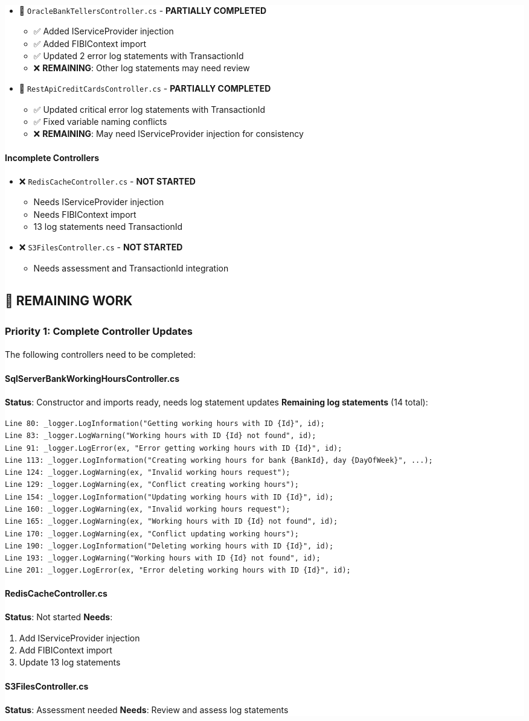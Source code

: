 - 🔄 `OracleBankTellersController.cs` - **PARTIALLY COMPLETED**
  - ✅ Added IServiceProvider injection
  - ✅ Added FIBIContext import
  - ✅ Updated 2 error log statements with TransactionId
  - ❌ **REMAINING**: Other log statements may need review

- 🔄 `RestApiCreditCardsController.cs` - **PARTIALLY COMPLETED**
  - ✅ Updated critical error log statements with TransactionId
  - ✅ Fixed variable naming conflicts
  - ❌ **REMAINING**: May need IServiceProvider injection for consistency

#### Incomplete Controllers  
- ❌ `RedisCacheController.cs` - **NOT STARTED**
  - Needs IServiceProvider injection
  - Needs FIBIContext import
  - 13 log statements need TransactionId

- ❌ `S3FilesController.cs` - **NOT STARTED**
  - Needs assessment and TransactionId integration

## 🔄 REMAINING WORK

### Priority 1: Complete Controller Updates
The following controllers need to be completed:

#### SqlServerBankWorkingHoursController.cs
**Status**: Constructor and imports ready, needs log statement updates
**Remaining log statements** (14 total):
```
Line 80: _logger.LogInformation("Getting working hours with ID {Id}", id);
Line 83: _logger.LogWarning("Working hours with ID {Id} not found", id);  
Line 91: _logger.LogError(ex, "Error getting working hours with ID {Id}", id);
Line 113: _logger.LogInformation("Creating working hours for bank {BankId}, day {DayOfWeek}", ...);
Line 124: _logger.LogWarning(ex, "Invalid working hours request");
Line 129: _logger.LogWarning(ex, "Conflict creating working hours");
Line 154: _logger.LogInformation("Updating working hours with ID {Id}", id);
Line 160: _logger.LogWarning(ex, "Invalid working hours request");
Line 165: _logger.LogWarning(ex, "Working hours with ID {Id} not found", id);
Line 170: _logger.LogWarning(ex, "Conflict updating working hours");
Line 190: _logger.LogInformation("Deleting working hours with ID {Id}", id);
Line 193: _logger.LogWarning("Working hours with ID {Id} not found", id);
Line 201: _logger.LogError(ex, "Error deleting working hours with ID {Id}", id);
```

#### RedisCacheController.cs
**Status**: Not started
**Needs**:
1. Add IServiceProvider injection
2. Add FIBIContext import
3. Update 13 log statements

#### S3FilesController.cs
**Status**: Assessment needed
**Needs**: Review and assess log statements

